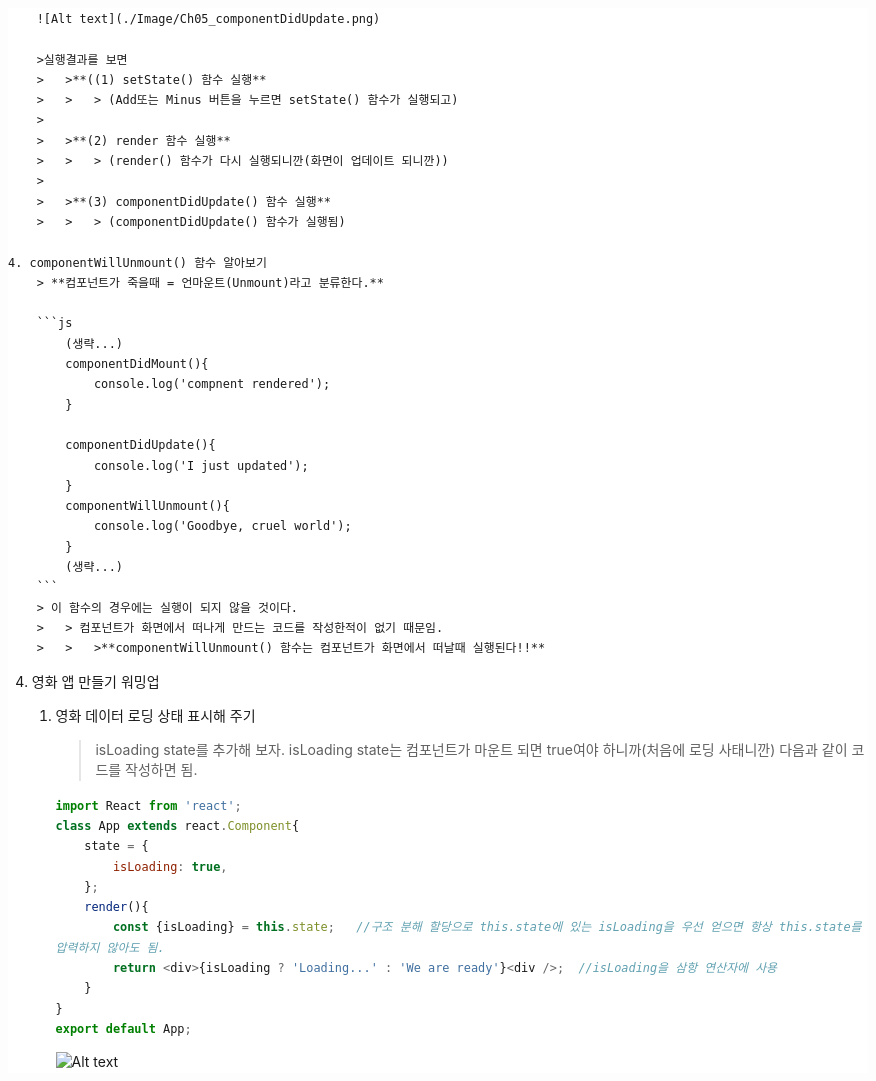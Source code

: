         ![Alt text](./Image/Ch05_componentDidUpdate.png)
        
        >실행결과를 보면
        >   >**((1) setState() 함수 실행**
        >   >   > (Add또는 Minus 버튼을 누르면 setState() 함수가 실행되고)  
        >
        >   >**(2) render 함수 실행**   
        >   >   > (render() 함수가 다시 실행되니깐(화면이 업데이트 되니깐))  
        > 
        >   >**(3) componentDidUpdate() 함수 실행**   
        >   >   > (componentDidUpdate() 함수가 실행됨)

    4. componentWillUnmount() 함수 알아보기
        > **컴포넌트가 죽을때 = 언마운트(Unmount)라고 분류한다.** 

        ```js
            (생략...)
            componentDidMount(){
                console.log('compnent rendered');
            }
        
            componentDidUpdate(){
                console.log('I just updated');
            }
            componentWillUnmount(){
                console.log('Goodbye, cruel world');
            }
            (생략...)
        ```    
        > 이 함수의 경우에는 실행이 되지 않을 것이다. 
        >   > 컴포넌트가 화면에서 떠나게 만드는 코드를 작성한적이 없기 때문임.
        >   >   >**componentWillUnmount() 함수는 컴포넌트가 화면에서 떠날때 실행된다!!** 

4. 영화 앱 만들기 워밍업

    1. 영화 데이터 로딩 상태 표시해 주기
        > isLoading state를 추가해 보자. isLoading state는 컴포넌트가 마운트 되면 true여야 하니까(처음에 로딩 사태니깐) 다음과 같이 코드를 작성하면 됨.

        ```js
        import React from 'react';
        class App extends react.Component{
            state = {
                isLoading: true,
            };
            render(){
                const {isLoading} = this.state;   //구조 분해 할당으로 this.state에 있는 isLoading을 우선 얻으면 항상 this.state를 압력하지 않아도 됨.
                return <div>{isLoading ? 'Loading...' : 'We are ready'}<div />;  //isLoading을 삼항 연산자에 사용
            }
        }
        export default App;
        ```    
        ![Alt text](./Image/Ch05-Warming_Up_Loading.png)
